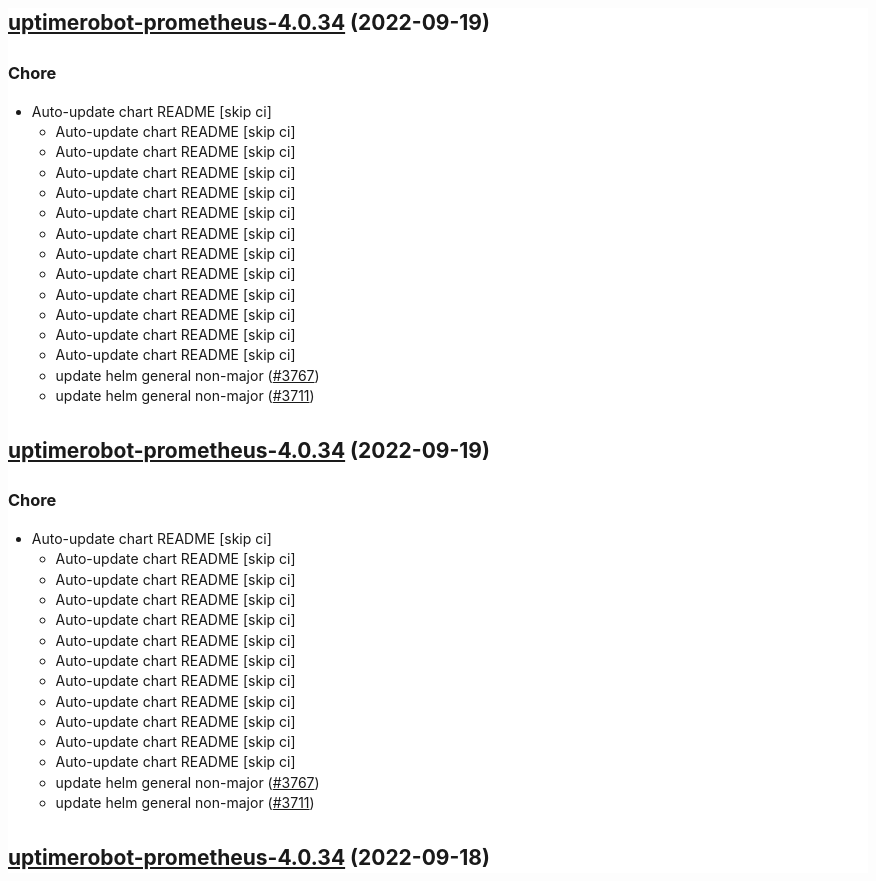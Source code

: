 


## [uptimerobot-prometheus-4.0.34](https://github.com/truecharts/charts/compare/uptimerobot-prometheus-4.0.32...uptimerobot-prometheus-4.0.34) (2022-09-19)

### Chore

- Auto-update chart README [skip ci]
  - Auto-update chart README [skip ci]
  - Auto-update chart README [skip ci]
  - Auto-update chart README [skip ci]
  - Auto-update chart README [skip ci]
  - Auto-update chart README [skip ci]
  - Auto-update chart README [skip ci]
  - Auto-update chart README [skip ci]
  - Auto-update chart README [skip ci]
  - Auto-update chart README [skip ci]
  - Auto-update chart README [skip ci]
  - Auto-update chart README [skip ci]
  - Auto-update chart README [skip ci]
  - update helm general non-major ([#3767](https://github.com/truecharts/charts/issues/3767))
  - update helm general non-major ([#3711](https://github.com/truecharts/charts/issues/3711))




## [uptimerobot-prometheus-4.0.34](https://github.com/truecharts/charts/compare/uptimerobot-prometheus-4.0.32...uptimerobot-prometheus-4.0.34) (2022-09-19)

### Chore

- Auto-update chart README [skip ci]
  - Auto-update chart README [skip ci]
  - Auto-update chart README [skip ci]
  - Auto-update chart README [skip ci]
  - Auto-update chart README [skip ci]
  - Auto-update chart README [skip ci]
  - Auto-update chart README [skip ci]
  - Auto-update chart README [skip ci]
  - Auto-update chart README [skip ci]
  - Auto-update chart README [skip ci]
  - Auto-update chart README [skip ci]
  - Auto-update chart README [skip ci]
  - update helm general non-major ([#3767](https://github.com/truecharts/charts/issues/3767))
  - update helm general non-major ([#3711](https://github.com/truecharts/charts/issues/3711))




## [uptimerobot-prometheus-4.0.34](https://github.com/truecharts/charts/compare/uptimerobot-prometheus-4.0.32...uptimerobot-prometheus-4.0.34) (2022-09-18)
